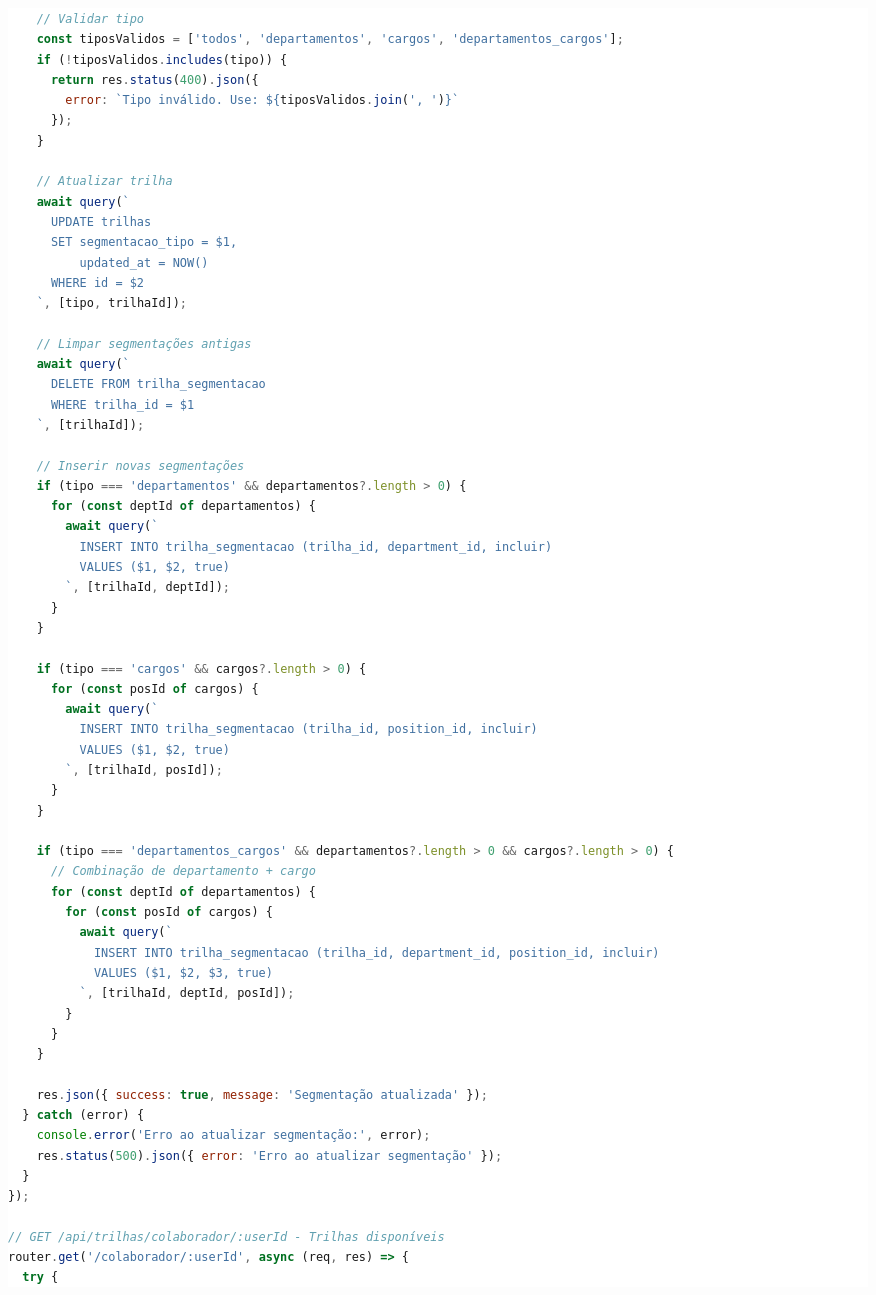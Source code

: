 ```javascript
    // Validar tipo
    const tiposValidos = ['todos', 'departamentos', 'cargos', 'departamentos_cargos'];
    if (!tiposValidos.includes(tipo)) {
      return res.status(400).json({ 
        error: `Tipo inválido. Use: ${tiposValidos.join(', ')}` 
      });
    }
    
    // Atualizar trilha
    await query(`
      UPDATE trilhas 
      SET segmentacao_tipo = $1,
          updated_at = NOW()
      WHERE id = $2
    `, [tipo, trilhaId]);
    
    // Limpar segmentações antigas
    await query(`
      DELETE FROM trilha_segmentacao 
      WHERE trilha_id = $1
    `, [trilhaId]);
    
    // Inserir novas segmentações
    if (tipo === 'departamentos' && departamentos?.length > 0) {
      for (const deptId of departamentos) {
        await query(`
          INSERT INTO trilha_segmentacao (trilha_id, department_id, incluir)
          VALUES ($1, $2, true)
        `, [trilhaId, deptId]);
      }
    }
    
    if (tipo === 'cargos' && cargos?.length > 0) {
      for (const posId of cargos) {
        await query(`
          INSERT INTO trilha_segmentacao (trilha_id, position_id, incluir)
          VALUES ($1, $2, true)
        `, [trilhaId, posId]);
      }
    }
    
    if (tipo === 'departamentos_cargos' && departamentos?.length > 0 && cargos?.length > 0) {
      // Combinação de departamento + cargo
      for (const deptId of departamentos) {
        for (const posId of cargos) {
          await query(`
            INSERT INTO trilha_segmentacao (trilha_id, department_id, position_id, incluir)
            VALUES ($1, $2, $3, true)
          `, [trilhaId, deptId, posId]);
        }
      }
    }
    
    res.json({ success: true, message: 'Segmentação atualizada' });
  } catch (error) {
    console.error('Erro ao atualizar segmentação:', error);
    res.status(500).json({ error: 'Erro ao atualizar segmentação' });
  }
});

// GET /api/trilhas/colaborador/:userId - Trilhas disponíveis
router.get('/colaborador/:userId', async (req, res) => {
  try {
```